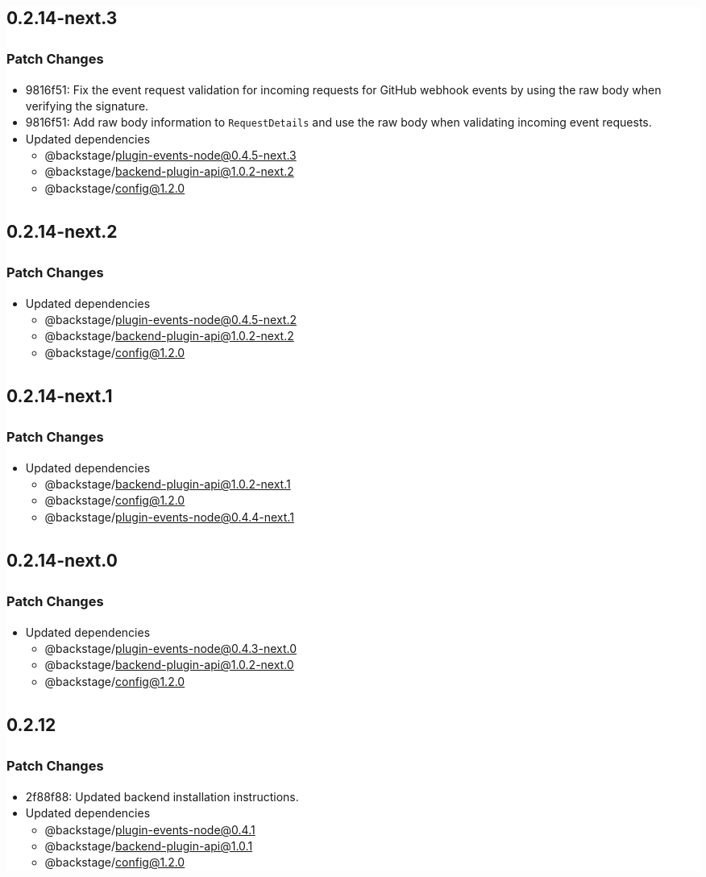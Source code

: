 ## 0.2.14-next.3

### Patch Changes

- 9816f51: Fix the event request validation for incoming requests for GitHub webhook events
  by using the raw body when verifying the signature.
- 9816f51: Add raw body information to `RequestDetails`
  and use the raw body when validating incoming event requests.
- Updated dependencies
  - @backstage/plugin-events-node@0.4.5-next.3
  - @backstage/backend-plugin-api@1.0.2-next.2
  - @backstage/config@1.2.0

## 0.2.14-next.2

### Patch Changes

- Updated dependencies
  - @backstage/plugin-events-node@0.4.5-next.2
  - @backstage/backend-plugin-api@1.0.2-next.2
  - @backstage/config@1.2.0

## 0.2.14-next.1

### Patch Changes

- Updated dependencies
  - @backstage/backend-plugin-api@1.0.2-next.1
  - @backstage/config@1.2.0
  - @backstage/plugin-events-node@0.4.4-next.1

## 0.2.14-next.0

### Patch Changes

- Updated dependencies
  - @backstage/plugin-events-node@0.4.3-next.0
  - @backstage/backend-plugin-api@1.0.2-next.0
  - @backstage/config@1.2.0

## 0.2.12

### Patch Changes

- 2f88f88: Updated backend installation instructions.
- Updated dependencies
  - @backstage/plugin-events-node@0.4.1
  - @backstage/backend-plugin-api@1.0.1
  - @backstage/config@1.2.0

